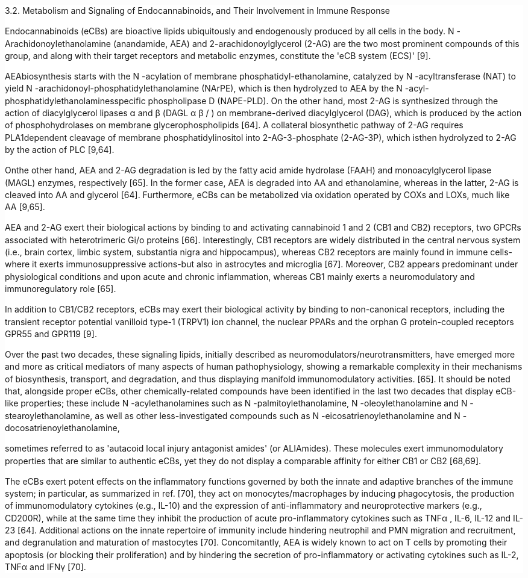 3.2. Metabolism and Signaling of Endocannabinoids, and Their Involvement in Immune Response

Endocannabinoids (eCBs) are bioactive lipids ubiquitously and endogenously produced by all cells in the body. N -Arachidonoylethanolamine (anandamide, AEA) and 2-arachidonoylglycerol (2-AG) are the two most prominent compounds of this group, and along with their target receptors and metabolic enzymes, constitute the 'eCB system (ECS)' [9].

AEAbiosynthesis starts with the N -acylation of membrane phosphatidyl-ethanolamine, catalyzed by N -acyltransferase (NAT) to yield N -arachidonoyl-phosphatidylethanolamine (NArPE), which is then hydrolyzed to AEA by the N -acyl-phosphatidylethanolaminesspecific phospholipase D (NAPE-PLD). On the other hand, most 2-AG is synthesized through the action of diacylglycerol lipases α and β (DAGL α β / ) on membrane-derived diacylglycerol (DAG), which is produced by the action of phosphohydrolases on membrane glycerophospholipids [64]. A collateral biosynthetic pathway of 2-AG requires PLA1dependent cleavage of membrane phosphatidylinositol into 2-AG-3-phosphate (2-AG-3P), which isthen hydrolyzed to 2-AG by the action of PLC [9,64].

Onthe other hand, AEA and 2-AG degradation is led by the fatty acid amide hydrolase (FAAH) and monoacylglycerol lipase (MAGL) enzymes, respectively [65]. In the former case, AEA is degraded into AA and ethanolamine, whereas in the latter, 2-AG is cleaved into AA and glycerol [64]. Furthermore, eCBs can be metabolized via oxidation operated by COXs and LOXs, much like AA [9,65].

AEA and 2-AG exert their biological actions by binding to and activating cannabinoid 1 and 2 (CB1 and CB2) receptors, two GPCRs associated with heterotrimeric Gi/o proteins [66]. Interestingly, CB1 receptors are widely distributed in the central nervous system (i.e., brain cortex, limbic system, substantia nigra and hippocampus), whereas CB2 receptors are mainly found in immune cells-where it exerts immunosuppressive actions-but also in astrocytes and microglia [67]. Moreover, CB2 appears predominant under physiological conditions and upon acute and chronic inflammation, whereas CB1 mainly exerts a neuromodulatory and immunoregulatory role [65].

In addition to CB1/CB2 receptors, eCBs may exert their biological activity by binding to non-canonical receptors, including the transient receptor potential vanilloid type-1 (TRPV1) ion channel, the nuclear PPARs and the orphan G protein-coupled receptors GPR55 and GPR119 [9].

Over the past two decades, these signaling lipids, initially described as neuromodulators/neurotransmitters, have emerged more and more as critical mediators of many aspects of human pathophysiology, showing a remarkable complexity in their mechanisms of biosynthesis, transport, and degradation, and thus displaying manifold immunomodulatory activities. [65]. It should be noted that, alongside proper eCBs, other chemically-related compounds have been identified in the last two decades that display eCB-like properties; these include N -acylethanolamines such as N -palmitoylethanolamine, N -oleoylethanolamine and N -stearoylethanolamine, as well as other less-investigated compounds such as N -eicosatrienoylethanolamine and N -docosatrienoylethanolamine,

sometimes referred to as 'autacoid local injury antagonist amides' (or ALIAmides). These molecules exert immunomodulatory properties that are similar to authentic eCBs, yet they do not display a comparable affinity for either CB1 or CB2 [68,69].

The eCBs exert potent effects on the inflammatory functions governed by both the innate and adaptive branches of the immune system; in particular, as summarized in ref. [70], they act on monocytes/macrophages by inducing phagocytosis, the production of immunomodulatory cytokines (e.g., IL-10) and the expression of anti-inflammatory and neuroprotective markers (e.g., CD200R), while at the same time they inhibit the production of acute pro-inflammatory cytokines such as TNFα , IL-6, IL-12 and IL-23 [64]. Additional actions on the innate repertoire of immunity include hindering neutrophil and PMN migration and recruitment, and degranulation and maturation of mastocytes [70]. Concomitantly, AEA is widely known to act on T cells by promoting their apoptosis (or blocking their proliferation) and by hindering the secretion of pro-inflammatory or activating cytokines such as IL-2, TNFα and IFNγ [70].
